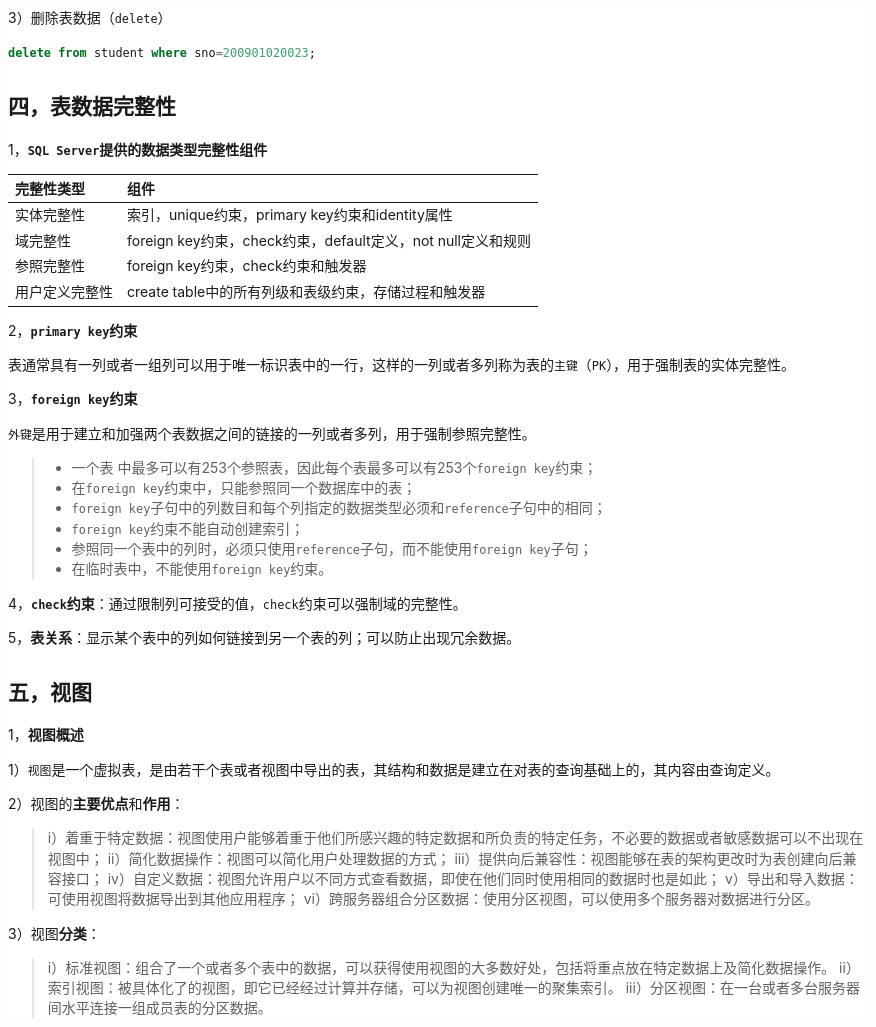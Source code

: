 3）删除表数据（`delete`）

```sql
delete from student where sno=200901020023;
```

##  四，表数据完整性

1，**`SQL Server`提供的数据类型完整性组件**

| 完整性类型        | 组件                                                                                              |
|:----------------------|:------------------------------------------------------------------------------------|
| 实体完整性        | 索引，unique约束，primary key约束和identity属性                     |  
| 域完整性            | foreign key约束，check约束，default定义，not null定义和规则 |
| 参照完整性        | foreign key约束，check约束和触发器                                          |
| 用户定义完整性 | create table中的所有列级和表级约束，存储过程和触发器          |

2，**`primary key`约束**

表通常具有一列或者一组列可以用于唯一标识表中的一行，这样的一列或者多列称为表的`主键`（`PK`），用于强制表的实体完整性。

3，**`foreign key`约束**

`外键`是用于建立和加强两个表数据之间的链接的一列或者多列，用于强制参照完整性。

> - 一个表 中最多可以有253个参照表，因此每个表最多可以有253个`foreign key`约束；
> - 在`foreign key`约束中，只能参照同一个数据库中的表；
> - `foreign key`子句中的列数目和每个列指定的数据类型必须和`reference`子句中的相同；
> - `foreign key`约束不能自动创建索引；
> - 参照同一个表中的列时，必须只使用`reference`子句，而不能使用`foreign key`子句；
> - 在临时表中，不能使用`foreign key`约束。

4，**`check`约束**：通过限制列可接受的值，`check`约束可以强制域的完整性。

5，**表关系**：显示某个表中的列如何链接到另一个表的列；可以防止出现冗余数据。

## 五，视图

1，**视图概述**

1）`视图`是一个虚拟表，是由若干个表或者视图中导出的表，其结构和数据是建立在对表的查询基础上的，其内容由查询定义。

2）视图的**主要优点**和**作用**：

> i）着重于特定数据：视图使用户能够着重于他们所感兴趣的特定数据和所负责的特定任务，不必要的数据或者敏感数据可以不出现在视图中；
> ii）简化数据操作：视图可以简化用户处理数据的方式；
> iii）提供向后兼容性：视图能够在表的架构更改时为表创建向后兼容接口；
> iv）自定义数据：视图允许用户以不同方式查看数据，即使在他们同时使用相同的数据时也是如此；
> v）导出和导入数据：可使用视图将数据导出到其他应用程序；
> vi）跨服务器组合分区数据：使用分区视图，可以使用多个服务器对数据进行分区。

3）视图**分类**：

> i）标准视图：组合了一个或者多个表中的数据，可以获得使用视图的大多数好处，包括将重点放在特定数据上及简化数据操作。
> ii）索引视图：被具体化了的视图，即它已经经过计算并存储，可以为视图创建唯一的聚集索引。
> iii）分区视图：在一台或者多台服务器间水平连接一组成员表的分区数据。

